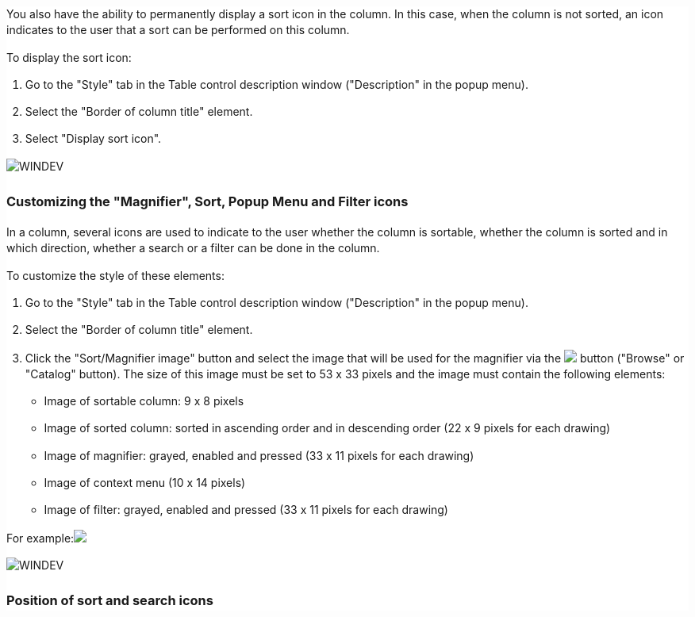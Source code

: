 You also have the ability to permanently display a sort icon in the column. In this case, when the column is not sorted, an icon indicates to the user that a sort can be performed on this column.

To display the sort icon: 

1. Go to the "Style" tab in the Table control description window ("Description" in the popup menu).

2. Select the "Border of column title" element.

3. Select "Display sort icon".



<a name="NOTE3_2"></a>
![WINDEV](https://doc.pcsoft.fr/ext/images/us/WD.png) 

### Customizing the "Magnifier", Sort, Popup Menu and Filter icons
<a name="customizing_the_magnifier_sort_popup_menu_and_filter_icons_ELTPARAGRAPHE000232"></a>

In a column, several icons are used to indicate to the user whether the column is sortable, whether the column is sorted and in which direction, whether a search or a filter can be done in the column.

To customize the style of these elements:

1. Go to the "Style" tab in the Table control description window ("Description" in the popup menu).

2. Select the "Border of column title" element.

3. Click the "Sort/Magnifier image" button and select the image that will be used for the magnifier via the ![](https://doc.pcsoft.fr/en-US/images/image.awp?langid=3&name=Menu_Image_Editeur%20-%20HC%20N%B0001.gif)
 button ("Browse" or "Catalog" button).
	The size of this image must be set to 53 x 33 pixels and the image must contain the following elements:

	- Image of sortable column: 9 x 8 pixels

	- Image of sorted column: sorted in ascending order and in descending order (22 x 9 pixels for each drawing)

	- Image of magnifier: grayed, enabled and pressed (33 x 11 pixels for each drawing)

	- Image of context menu (10 x 14 pixels)

	- Image of filter: grayed, enabled and pressed (33 x 11 pixels for each drawing)







For example:![](https://doc.pcsoft.fr/en-US/images/image.awp?langid=3&name=Loupe_perso.gif)

<a name="NOTE3_3"></a>
![WINDEV](https://doc.pcsoft.fr/ext/images/us/WD.png) 

### Position of sort and search icons
<a name="position_sort_and_search_icons_ELTPARAGRAPHE000260"></a>
